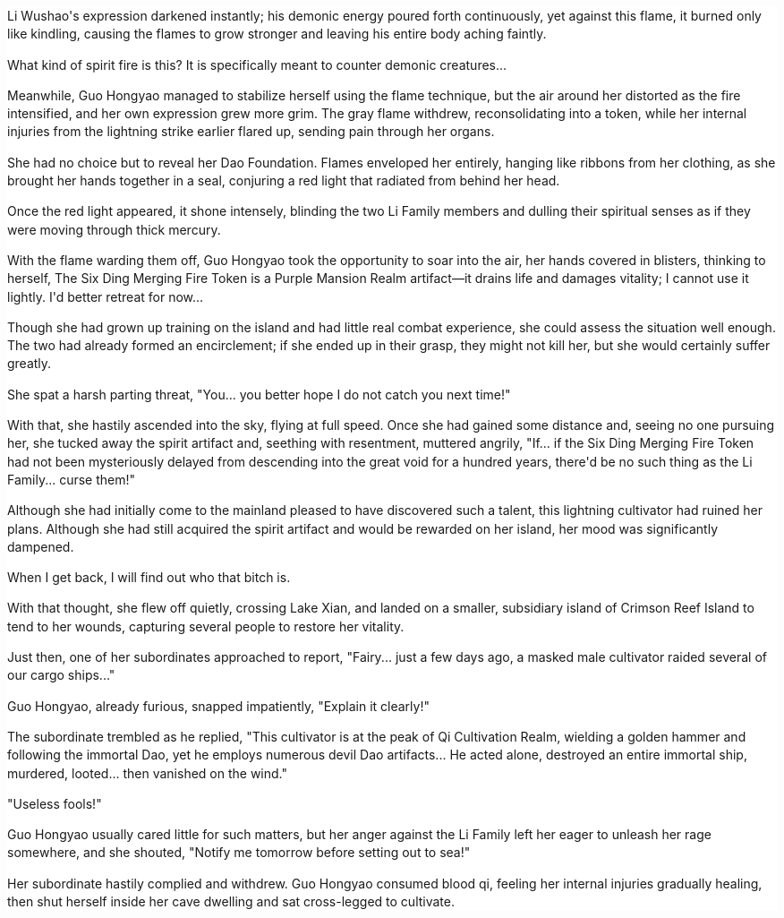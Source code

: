 Li Wushao's expression darkened instantly; his demonic energy poured forth continuously, yet against this flame, it burned only like kindling, causing the flames to grow stronger and leaving his entire body aching faintly.

What kind of spirit fire is this? It is specifically meant to counter demonic creatures...

Meanwhile, Guo Hongyao managed to stabilize herself using the flame technique, but the air around her distorted as the fire intensified, and her own expression grew more grim. The gray flame withdrew, reconsolidating into a token, while her internal injuries from the lightning strike earlier flared up, sending pain through her organs.

She had no choice but to reveal her Dao Foundation. Flames enveloped her entirely, hanging like ribbons from her clothing, as she brought her hands together in a seal, conjuring a red light that radiated from behind her head.

Once the red light appeared, it shone intensely, blinding the two Li Family members and dulling their spiritual senses as if they were moving through thick mercury.

With the flame warding them off, Guo Hongyao took the opportunity to soar into the air, her hands covered in blisters, thinking to herself, The Six Ding Merging Fire Token is a Purple Mansion Realm artifact—it drains life and damages vitality; I cannot use it lightly. I'd better retreat for now...

Though she had grown up training on the island and had little real combat experience, she could assess the situation well enough. The two had already formed an encirclement; if she ended up in their grasp, they might not kill her, but she would certainly suffer greatly.

She spat a harsh parting threat, "You... you better hope I do not catch you next time!"

With that, she hastily ascended into the sky, flying at full speed. Once she had gained some distance and, seeing no one pursuing her, she tucked away the spirit artifact and, seething with resentment, muttered angrily, "If... if the Six Ding Merging Fire Token had not been mysteriously delayed from descending into the great void for a hundred years, there'd be no such thing as the Li Family... curse them!"

Although she had initially come to the mainland pleased to have discovered such a talent, this lightning cultivator had ruined her plans. Although she had still acquired the spirit artifact and would be rewarded on her island, her mood was significantly dampened.

When I get back, I will find out who that bitch is.

With that thought, she flew off quietly, crossing Lake Xian, and landed on a smaller, subsidiary island of Crimson Reef Island to tend to her wounds, capturing several people to restore her vitality.

Just then, one of her subordinates approached to report, "Fairy... just a few days ago, a masked male cultivator raided several of our cargo ships..."

Guo Hongyao, already furious, snapped impatiently, "Explain it clearly!"

The subordinate trembled as he replied, "This cultivator is at the peak of Qi Cultivation Realm, wielding a golden hammer and following the immortal Dao, yet he employs numerous devil Dao artifacts... He acted alone, destroyed an entire immortal ship, murdered, looted... then vanished on the wind."

"Useless fools!"

Guo Hongyao usually cared little for such matters, but her anger against the Li Family left her eager to unleash her rage somewhere, and she shouted, "Notify me tomorrow before setting out to sea!"

Her subordinate hastily complied and withdrew. Guo Hongyao consumed blood qi, feeling her internal injuries gradually healing, then shut herself inside her cave dwelling and sat cross-legged to cultivate.
